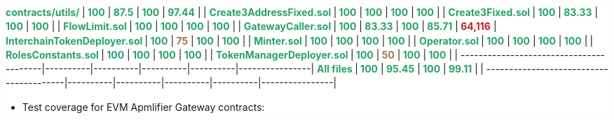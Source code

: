  <font color="#26A269"><b>contracts/utils/                      </b></font> |<font color="#26A269"><b>      100</b></font> |<font color="#26A269"><b>     87.5</b></font> |<font color="#26A269"><b>      100</b></font> |<font color="#26A269"><b>    97.44</b></font> |<font color="#C01C28"><b>               </b></font> |
  <font color="#26A269"><b>Create3AddressFixed.sol              </b></font> |<font color="#26A269"><b>      100</b></font> |<font color="#26A269"><b>      100</b></font> |<font color="#26A269"><b>      100</b></font> |<font color="#26A269"><b>      100</b></font> |<font color="#C01C28"><b>               </b></font> |
  <font color="#26A269"><b>Create3Fixed.sol                     </b></font> |<font color="#26A269"><b>      100</b></font> |<font color="#26A269"><b>    83.33</b></font> |<font color="#26A269"><b>      100</b></font> |<font color="#26A269"><b>      100</b></font> |<font color="#C01C28"><b>               </b></font> |
  <font color="#26A269"><b>FlowLimit.sol                        </b></font> |<font color="#26A269"><b>      100</b></font> |<font color="#26A269"><b>      100</b></font> |<font color="#26A269"><b>      100</b></font> |<font color="#26A269"><b>      100</b></font> |<font color="#C01C28"><b>               </b></font> |
  <font color="#26A269"><b>GatewayCaller.sol                    </b></font> |<font color="#26A269"><b>      100</b></font> |<font color="#26A269"><b>    83.33</b></font> |<font color="#26A269"><b>      100</b></font> |<font color="#26A269"><b>    85.71</b></font> |<font color="#C01C28"><b>         64,116</b></font> |
  <font color="#26A269"><b>InterchainTokenDeployer.sol          </b></font> |<font color="#26A269"><b>      100</b></font> |<font color="#A2734C"><b>       75</b></font> |<font color="#26A269"><b>      100</b></font> |<font color="#26A269"><b>      100</b></font> |<font color="#C01C28"><b>               </b></font> |
  <font color="#26A269"><b>Minter.sol                           </b></font> |<font color="#26A269"><b>      100</b></font> |<font color="#26A269"><b>      100</b></font> |<font color="#26A269"><b>      100</b></font> |<font color="#26A269"><b>      100</b></font> |<font color="#C01C28"><b>               </b></font> |
  <font color="#26A269"><b>Operator.sol                         </b></font> |<font color="#26A269"><b>      100</b></font> |<font color="#26A269"><b>      100</b></font> |<font color="#26A269"><b>      100</b></font> |<font color="#26A269"><b>      100</b></font> |<font color="#C01C28"><b>               </b></font> |
  <font color="#26A269"><b>RolesConstants.sol                   </b></font> |<font color="#26A269"><b>      100</b></font> |<font color="#26A269"><b>      100</b></font> |<font color="#26A269"><b>      100</b></font> |<font color="#26A269"><b>      100</b></font> |<font color="#C01C28"><b>               </b></font> |
  <font color="#26A269"><b>TokenManagerDeployer.sol             </b></font> |<font color="#26A269"><b>      100</b></font> |<font color="#A2734C"><b>       50</b></font> |<font color="#26A269"><b>      100</b></font> |<font color="#26A269"><b>      100</b></font> |<font color="#C01C28"><b>               </b></font> |
----------------------------------------|----------|----------|----------|----------|----------------|
<font color="#26A269"><b>All files                              </b></font> |<font color="#26A269"><b>      100</b></font> |<font color="#26A269"><b>    95.45</b></font> |<font color="#26A269"><b>      100</b></font> |<font color="#26A269"><b>    99.11</b></font> |<font color="#C01C28"><b>               </b></font> |
----------------------------------------|----------|----------|----------|----------|----------------|
</pre>

- Test coverage for EVM Apmlifier Gateway contracts: 
